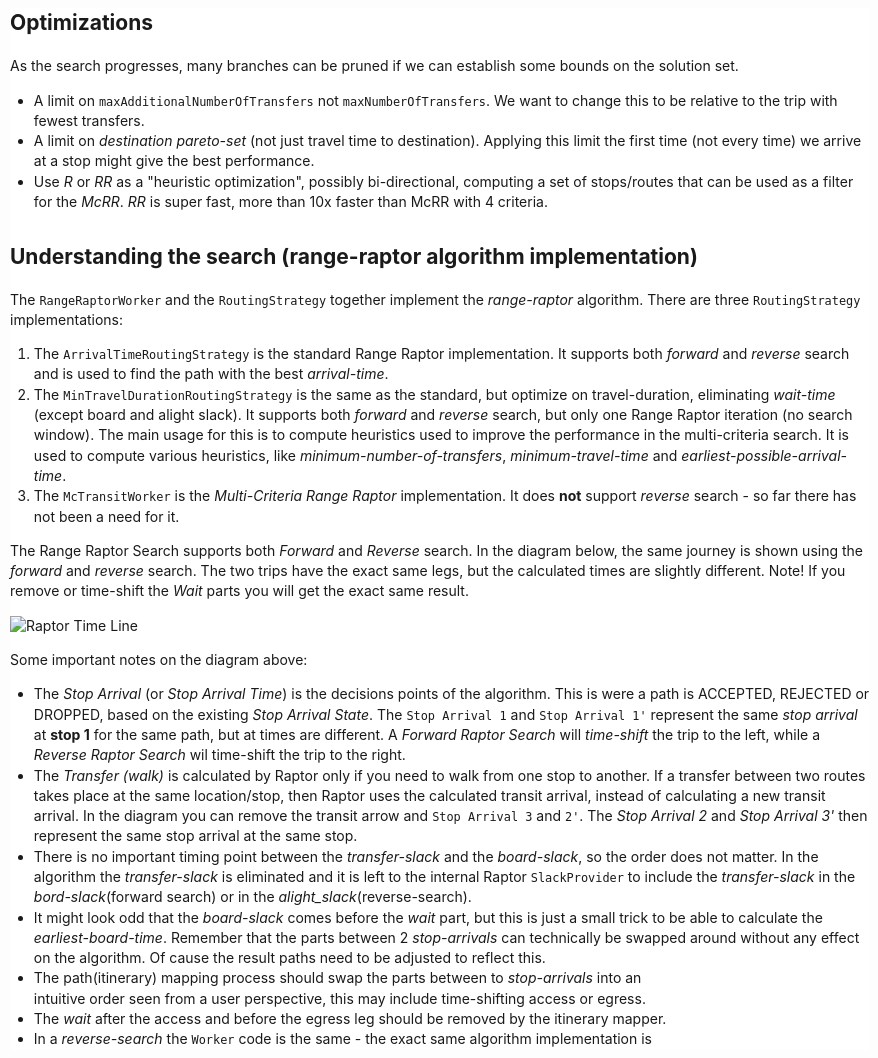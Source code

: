 ## Optimizations

As the search progresses, many branches can be pruned if we can establish some bounds on the
solution set.

- A limit on `maxAdditionalNumberOfTransfers` not `maxNumberOfTransfers`. We want to change this to
  be relative to the trip with fewest transfers.
- A limit on *destination pareto-set* (not just travel time to destination). Applying this limit the
  first time (not every time) we arrive at a stop might give the best performance.
- Use _R_ or _RR_ as a "heuristic optimization", possibly bi-directional, computing a set of
  stops/routes that can be used as a filter for the _McRR_. _RR_ is super fast, more than 10x faster
  than McRR with 4 criteria.

## Understanding the search (range-raptor algorithm implementation)

The `RangeRaptorWorker` and the `RoutingStrategy` together implement the _range-raptor_ algorithm.
There are three `RoutingStrategy` implementations:

1. The `ArrivalTimeRoutingStrategy` is the standard Range Raptor implementation. It supports both
   _forward_ and _reverse_ search and is used to find the path with the best _arrival-time_.
2. The `MinTravelDurationRoutingStrategy` is the same as the standard, but optimize on
   travel-duration, eliminating _wait-time_ (except board and alight slack). It supports both
   _forward_ and _reverse_ search, but only one Range Raptor iteration (no search window). The main
   usage for this is to compute heuristics used to improve the performance in the multi-criteria
   search. It is used to compute various heuristics, like
   _minimum-number-of-transfers_, _minimum-travel-time_ and _earliest-possible-arrival-time_.
3. The `McTransitWorker` is the _Multi-Criteria Range Raptor_ implementation. It does **not**
   support _reverse_ search - so far there has not been a need for it.

The Range Raptor Search supports both _Forward_ and _Reverse_ search. In the diagram below, the same
journey is shown using the _forward_ and _reverse_ search. The two trips have the exact same legs,
but the calculated times are slightly different. Note! If you remove or time-shift the _Wait_ parts
you will get the exact same result.

![Raptor Time Line](RaptorTimeLine.svg)

Some important notes on the diagram above:

- The _Stop Arrival_ (or _Stop Arrival Time_) is the decisions points of the algorithm. This is were
  a path is ACCEPTED, REJECTED or DROPPED, based on the existing _Stop Arrival State_. The
  `Stop Arrival 1` and `Stop Arrival 1'` represent the same _stop arrival_ at **stop 1** for the
  same path, but at times are different. A _Forward Raptor Search_ will _time-shift_ the trip to the
  left, while a _Reverse Raptor Search_ wil time-shift the trip to the right.
- The _Transfer (walk)_ is calculated by Raptor only if you need to walk from one stop to another.
  If a transfer between two routes takes place at the same location/stop, then Raptor uses the
  calculated transit arrival, instead of calculating a new transit arrival. In the diagram you can
  remove the transit arrow and `Stop Arrival 3` and `2'`. The _Stop Arrival 2_ and _Stop Arrival 3'_
  then represent the same stop arrival at the same stop.
- There is no important timing point between the _transfer-slack_ and the _board-slack_, so the
  order does not matter. In the algorithm the _transfer-slack_ is eliminated and it is left to the
  internal Raptor `SlackProvider` to include the _transfer-slack_ in the _bord-slack_(forward
  search)
  or in the _alight_slack_(reverse-search).
- It might look odd that the _board-slack_ comes before the _wait_ part, but this is just a small
  trick to be able to calculate the _earliest-board-time_. Remember that the parts between 2
  _stop-arrivals_ can technically be swapped around without any effect on the algorithm. Of cause
  the result paths need to be adjusted to reflect this.
- The path(itinerary) mapping process should swap the parts between to _stop-arrivals_ into an  
  intuitive order seen from a user perspective, this may include time-shifting access or egress.
- The _wait_ after the access and before the egress leg should be removed by the itinerary mapper.
- In a _reverse-search_ the `Worker` code is the same - the exact same algorithm implementation is